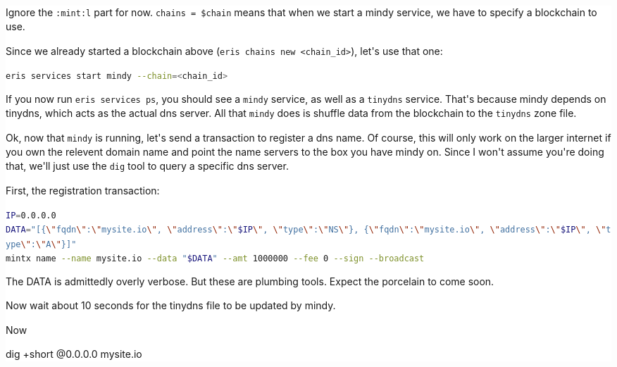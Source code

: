 Ignore the `:mint:l` part for now. `chains = $chain` means that when we start a mindy service, we have to specify a blockchain to use. 

Since we already started a blockchain above (`eris chains new <chain_id>`), let's use that one:

```bash
eris services start mindy --chain=<chain_id>
```

If you now run `eris services ps`, you should see a `mindy` service, as well as a `tinydns` service. That's because mindy depends on tinydns, which acts as the actual dns server. All that `mindy` does is shuffle data from the blockchain to the `tinydns` zone file.

Ok, now that `mindy` is running, let's send a transaction to register a dns name. Of course, this will only work on the larger internet if you own the relevent domain name and point the name servers to the box you have mindy on. Since I won't assume you're doing that, we'll just use the `dig` tool to query a specific dns server.

First, the registration transaction:

```bash
IP=0.0.0.0
DATA="[{\"fqdn\":\"mysite.io\", \"address\":\"$IP\", \"type\":\"NS\"}, {\"fqdn\":\"mysite.io\", \"address\":\"$IP\", \"type\":\"A\"}]"
mintx name --name mysite.io --data "$DATA" --amt 1000000 --fee 0 --sign --broadcast
```

The DATA is admittedly overly verbose. But these are plumbing tools. Expect the porcelain to come soon.

Now wait about 10 seconds for the tinydns file to be updated by mindy.

Now

dig +short @0.0.0.0 mysite.io



































